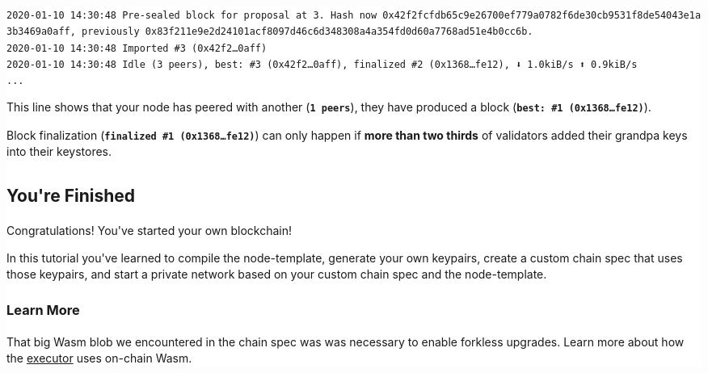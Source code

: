 ```
2020-01-10 14:30:48 Pre-sealed block for proposal at 3. Hash now 0x42f2fcfdb65c9e26700ef779a0782f6de30cb9531f8de54043e1a3b3469a0aff, previously 0x83f211e9e2d24101acf8097d46c6d348308a4a354fd0d60a7768ad51e4b0cc6b.
2020-01-10 14:30:48 Imported #3 (0x42f2…0aff)
2020-01-10 14:30:48 Idle (3 peers), best: #3 (0x42f2…0aff), finalized #2 (0x1368…fe12), ⬇ 1.0kiB/s ⬆ 0.9kiB/s
...
```

This line shows that your node has peered with another (**`1 peers`**), they have produced a block
(**`best: #1 (0x1368…fe12)`**).

Block finalization (**`finalized #1 (0x1368…fe12)`**) can only happen if **more than two thirds** of
validators added their grandpa keys into their keystores.

## You're Finished

Congratulations! You've started your own blockchain!

In this tutorial you've learned to compile the node-template, generate your own keypairs, create a
custom chain spec that uses those keypairs, and start a private network based on your custom chain
spec and the node-template.

### Learn More

That big Wasm blob we encountered in the chain spec was was necessary to enable forkless upgrades.
Learn more about how the [executor](conceptual/core/executor.md) uses on-chain Wasm.
